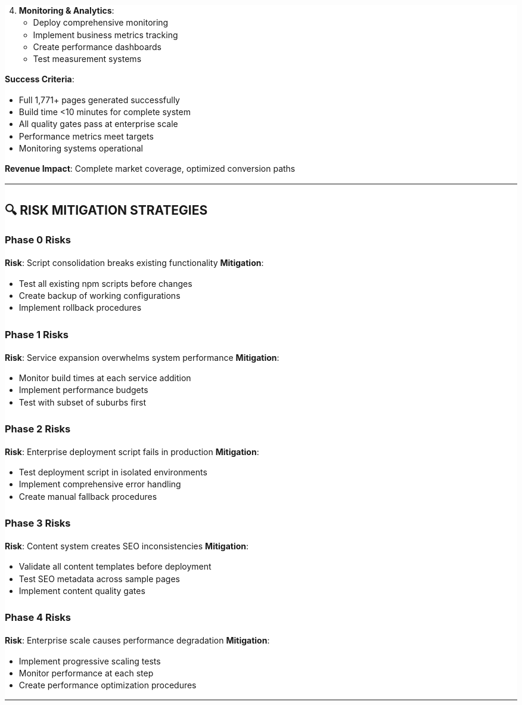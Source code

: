4. **Monitoring & Analytics**:
   - Deploy comprehensive monitoring
   - Implement business metrics tracking
   - Create performance dashboards
   - Test measurement systems

**Success Criteria**:
- Full 1,771+ pages generated successfully
- Build time <10 minutes for complete system
- All quality gates pass at enterprise scale
- Performance metrics meet targets
- Monitoring systems operational

**Revenue Impact**: Complete market coverage, optimized conversion paths

---

## 🔍 **RISK MITIGATION STRATEGIES**

### **Phase 0 Risks**
**Risk**: Script consolidation breaks existing functionality
**Mitigation**: 
- Test all existing npm scripts before changes
- Create backup of working configurations
- Implement rollback procedures

### **Phase 1 Risks**
**Risk**: Service expansion overwhelms system performance
**Mitigation**:
- Monitor build times at each service addition
- Implement performance budgets
- Test with subset of suburbs first

### **Phase 2 Risks**
**Risk**: Enterprise deployment script fails in production
**Mitigation**:
- Test deployment script in isolated environments
- Implement comprehensive error handling
- Create manual fallback procedures

### **Phase 3 Risks**
**Risk**: Content system creates SEO inconsistencies
**Mitigation**:
- Validate all content templates before deployment
- Test SEO metadata across sample pages
- Implement content quality gates

### **Phase 4 Risks**
**Risk**: Enterprise scale causes performance degradation
**Mitigation**:
- Implement progressive scaling tests
- Monitor performance at each step
- Create performance optimization procedures

---